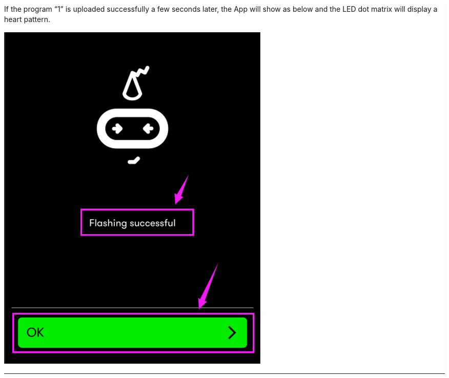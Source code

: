 
If the program “1” is uploaded successfully a few seconds later, the App will show as below and the LED dot matrix will display a heart pattern.

![img](img/k188.png)

------

